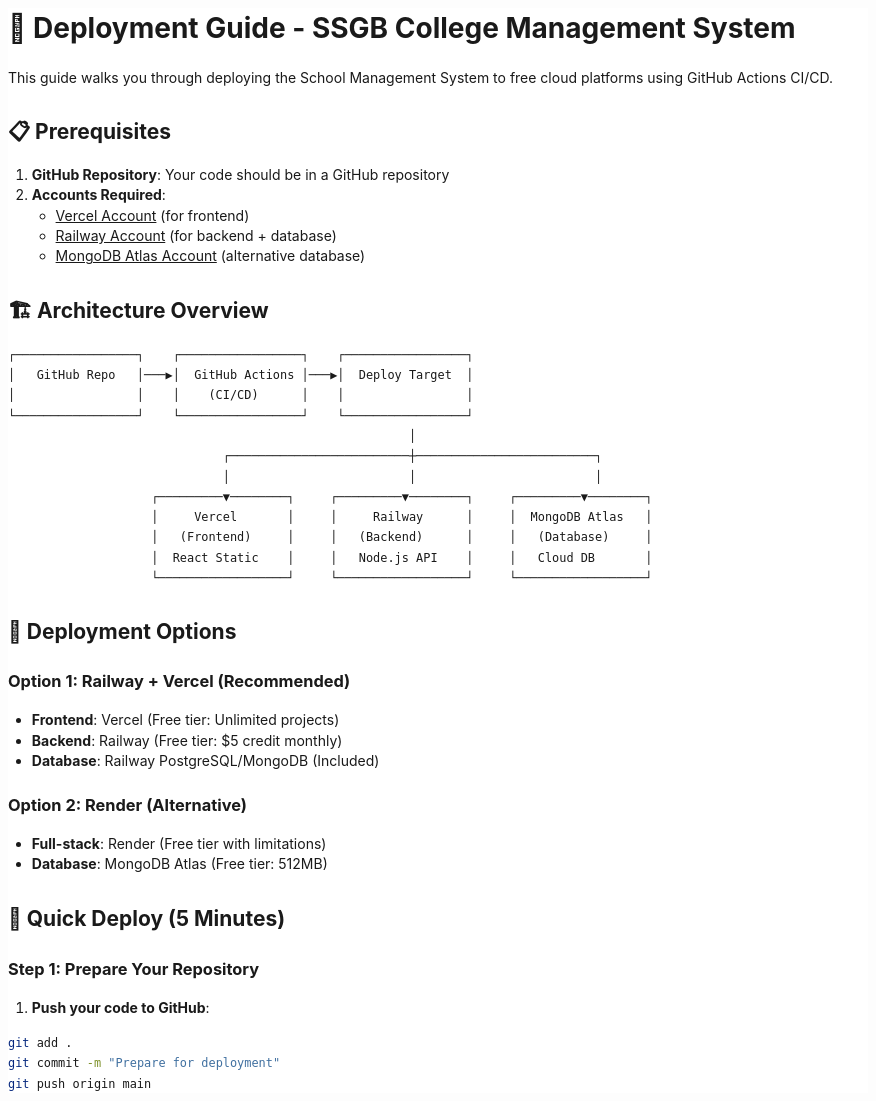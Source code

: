 # 🚀 Deployment Guide - SSGB College Management System

This guide walks you through deploying the School Management System to free cloud platforms using GitHub Actions CI/CD.

## 📋 Prerequisites

1. **GitHub Repository**: Your code should be in a GitHub repository
2. **Accounts Required**:
   - [Vercel Account](https://vercel.com) (for frontend)
   - [Railway Account](https://railway.app) (for backend + database)
   - [MongoDB Atlas Account](https://www.mongodb.com/atlas) (alternative database)

## 🏗️ Architecture Overview

```
┌─────────────────┐    ┌─────────────────┐    ┌─────────────────┐
│   GitHub Repo   │───▶│  GitHub Actions │───▶│  Deploy Target  │
│                 │    │    (CI/CD)      │    │                 │
└─────────────────┘    └─────────────────┘    └─────────────────┘
                                                        │
                              ┌─────────────────────────┼─────────────────────────┐
                              │                         │                         │
                    ┌─────────▼────────┐     ┌─────────▼────────┐     ┌─────────▼────────┐
                    │     Vercel       │     │     Railway      │     │  MongoDB Atlas   │
                    │   (Frontend)     │     │   (Backend)      │     │   (Database)     │
                    │  React Static    │     │   Node.js API    │     │   Cloud DB       │
                    └──────────────────┘     └──────────────────┘     └──────────────────┘
```

## 🎯 Deployment Options

### Option 1: Railway + Vercel (Recommended)
- **Frontend**: Vercel (Free tier: Unlimited projects)
- **Backend**: Railway (Free tier: $5 credit monthly)
- **Database**: Railway PostgreSQL/MongoDB (Included)

### Option 2: Render (Alternative)
- **Full-stack**: Render (Free tier with limitations)
- **Database**: MongoDB Atlas (Free tier: 512MB)

## 🚀 Quick Deploy (5 Minutes)

### Step 1: Prepare Your Repository

1. **Push your code to GitHub**:
```bash
git add .
git commit -m "Prepare for deployment"
git push origin main
```
